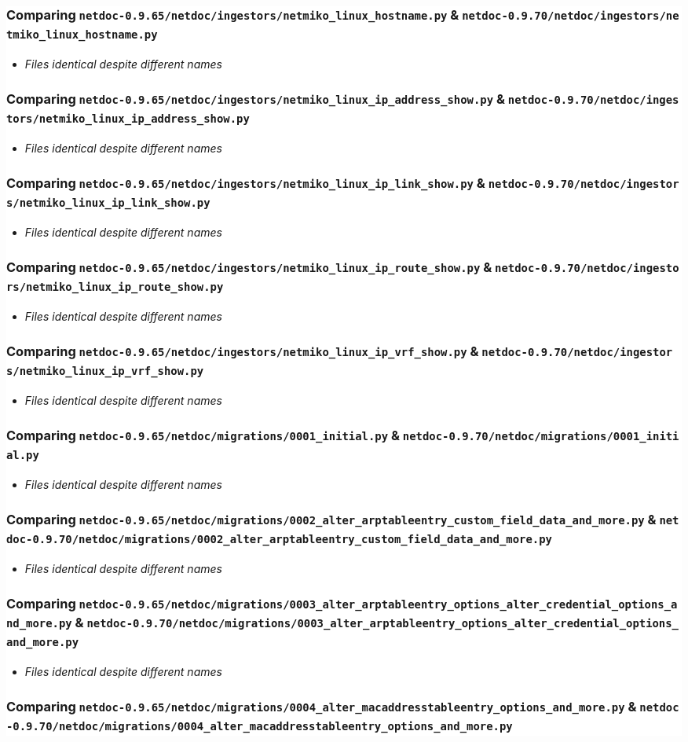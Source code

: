 ### Comparing `netdoc-0.9.65/netdoc/ingestors/netmiko_linux_hostname.py` & `netdoc-0.9.70/netdoc/ingestors/netmiko_linux_hostname.py`

 * *Files identical despite different names*

### Comparing `netdoc-0.9.65/netdoc/ingestors/netmiko_linux_ip_address_show.py` & `netdoc-0.9.70/netdoc/ingestors/netmiko_linux_ip_address_show.py`

 * *Files identical despite different names*

### Comparing `netdoc-0.9.65/netdoc/ingestors/netmiko_linux_ip_link_show.py` & `netdoc-0.9.70/netdoc/ingestors/netmiko_linux_ip_link_show.py`

 * *Files identical despite different names*

### Comparing `netdoc-0.9.65/netdoc/ingestors/netmiko_linux_ip_route_show.py` & `netdoc-0.9.70/netdoc/ingestors/netmiko_linux_ip_route_show.py`

 * *Files identical despite different names*

### Comparing `netdoc-0.9.65/netdoc/ingestors/netmiko_linux_ip_vrf_show.py` & `netdoc-0.9.70/netdoc/ingestors/netmiko_linux_ip_vrf_show.py`

 * *Files identical despite different names*

### Comparing `netdoc-0.9.65/netdoc/migrations/0001_initial.py` & `netdoc-0.9.70/netdoc/migrations/0001_initial.py`

 * *Files identical despite different names*

### Comparing `netdoc-0.9.65/netdoc/migrations/0002_alter_arptableentry_custom_field_data_and_more.py` & `netdoc-0.9.70/netdoc/migrations/0002_alter_arptableentry_custom_field_data_and_more.py`

 * *Files identical despite different names*

### Comparing `netdoc-0.9.65/netdoc/migrations/0003_alter_arptableentry_options_alter_credential_options_and_more.py` & `netdoc-0.9.70/netdoc/migrations/0003_alter_arptableentry_options_alter_credential_options_and_more.py`

 * *Files identical despite different names*

### Comparing `netdoc-0.9.65/netdoc/migrations/0004_alter_macaddresstableentry_options_and_more.py` & `netdoc-0.9.70/netdoc/migrations/0004_alter_macaddresstableentry_options_and_more.py`
